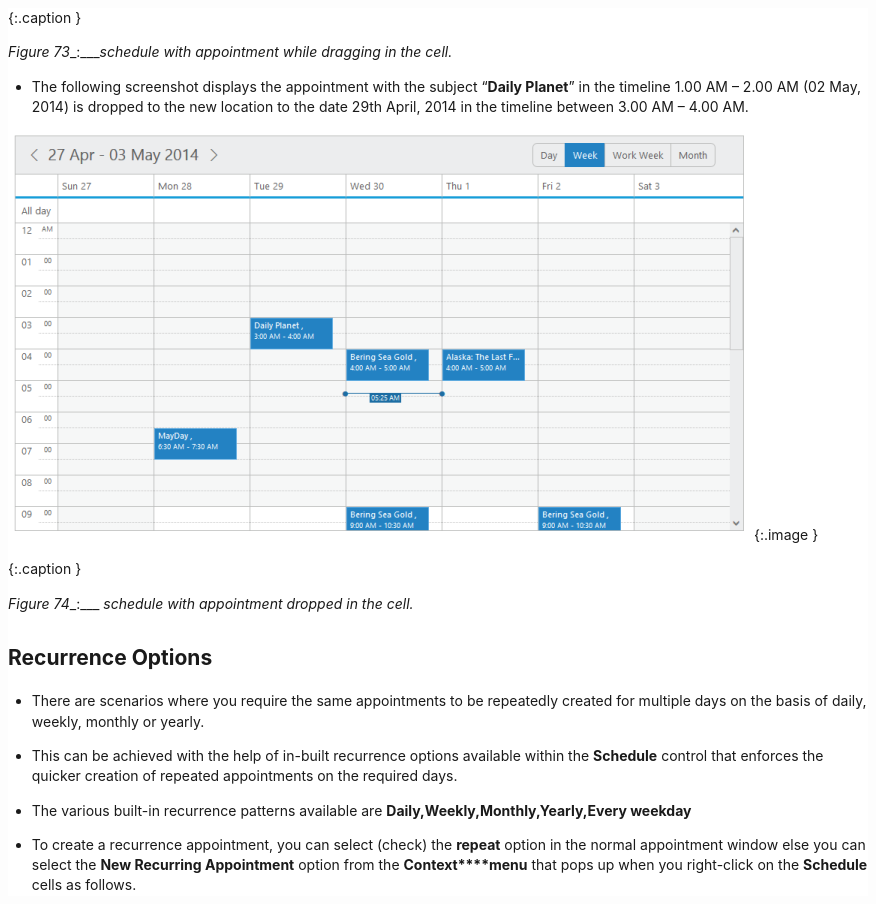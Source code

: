 
{:.caption }


_Figure_ _73__:____schedule with_ _appointment while dragging in the cell._

* The following screenshot displays the appointment with the subject “**Daily Planet**” in the timeline 1.00 AM – 2.00 AM (02 May, 2014) is dropped to the new location to the date 29th April, 2014 in the timeline between 3.00 AM – 4.00 AM.



![](Appointment_images/Appointment_img27.png)
{:.image }


{:.caption }


_Figure_ _74__:___ _schedule with_ _appointment dropped in the cell._



## Recurrence Options

* There are scenarios where you require the same appointments to be repeatedly created for multiple days on the basis of daily, weekly, monthly or yearly. 

* This can be achieved with the help of in-built recurrence options available within the **Schedule** control that enforces the quicker creation of repeated appointments on the required days. 

* The various built-in recurrence patterns available are **Daily,Weekly,Monthly,Yearly,Every weekday**



* To create a recurrence appointment, you can select (check) the **repeat** option in the normal appointment window else you can select the **New Recurring Appointment** option from the **Context****menu** that pops up when you right-click on the **Schedule** cells as follows.
